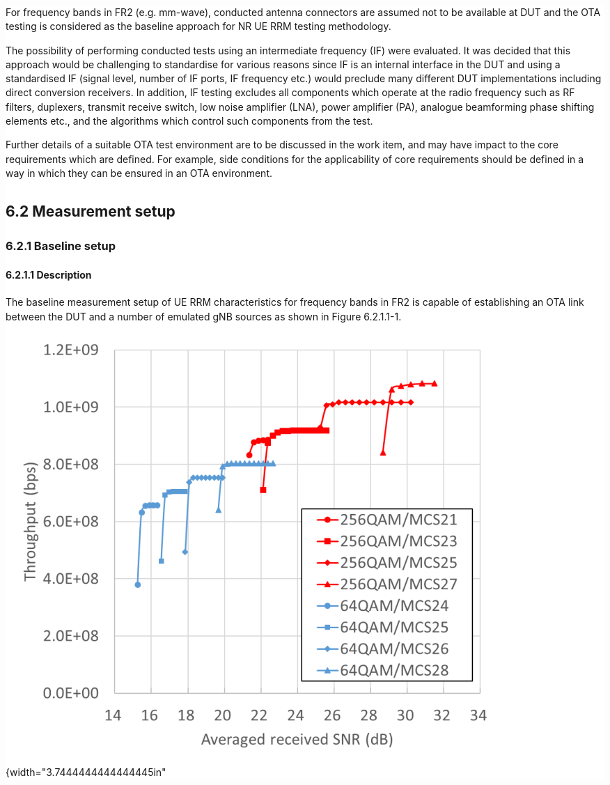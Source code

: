 For frequency bands in FR2 (e.g. mm-wave), conducted antenna connectors
are assumed not to be available at DUT and the OTA testing is considered
as the baseline approach for NR UE RRM testing methodology.

The possibility of performing conducted tests using an intermediate
frequency (IF) were evaluated. It was decided that this approach would
be challenging to standardise for various reasons since IF is an
internal interface in the DUT and using a standardised IF (signal level,
number of IF ports, IF frequency etc.) would preclude many different DUT
implementations including direct conversion receivers. In addition, IF
testing excludes all components which operate at the radio frequency
such as RF filters, duplexers, transmit receive switch, low noise
amplifier (LNA), power amplifier (PA), analogue beamforming phase
shifting elements etc., and the algorithms which control such components
from the test.

Further details of a suitable OTA test environment are to be discussed
in the work item, and may have impact to the core requirements which are
defined. For example, side conditions for the applicability of core
requirements should be defined in a way in which they can be ensured in
an OTA environment.

6.2 Measurement setup
---------------------

### 6.2.1 Baseline setup

#### 6.2.1.1 Description

The baseline measurement setup of UE RRM characteristics for frequency
bands in FR2 is capable of establishing an OTA link between the DUT and
a number of emulated gNB sources as shown in Figure 6.2.1.1-1.

![](./media/image15.png){width="3.7444444444444445in"